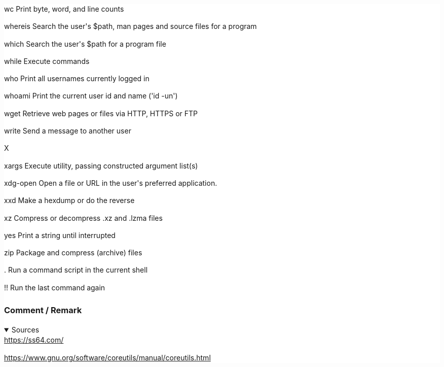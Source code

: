 
wc Print byte, word, and line counts



whereis Search the user's $path, man pages and source files for a program



which Search the user's $path for a program file



while Execute commands



who Print all usernames currently logged in



whoami Print the current user id and name ('id -un')



wget Retrieve web pages or files via HTTP, HTTPS or FTP



write Send a message to another user



X  



xargs Execute utility, passing constructed argument list(s)



xdg-open Open a file or URL in the user's preferred application.



xxd Make a hexdump or do the reverse



xz Compress or decompress .xz and .lzma files



yes Print a string until interrupted



zip Package and compress (archive) files



. Run a command script in the current shell



!! Run the last command again



### Comment / Remark



<details class="wp-block-details" open><summary>Sources</summary>
<a href="https://ss64.com/">https://ss64.com/</a>



<a href="https://www.gnu.org/software/coreutils/manual/coreutils.html">https://www.gnu.org/software/coreutils/manual/coreutils.html</a>
</details>
